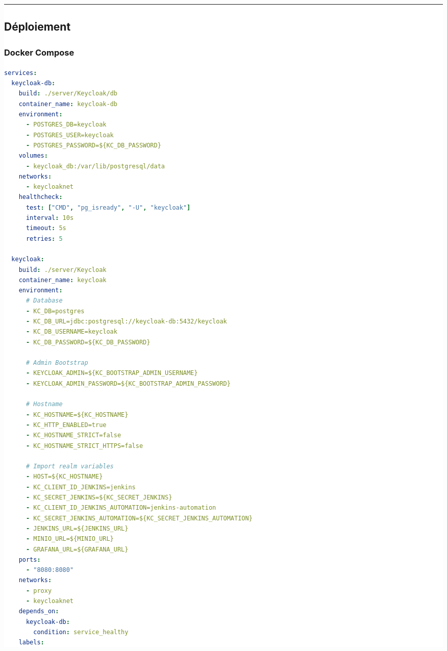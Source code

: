 
---

## Déploiement

### Docker Compose

```yaml
services:
  keycloak-db:
    build: ./server/Keycloak/db
    container_name: keycloak-db
    environment:
      - POSTGRES_DB=keycloak
      - POSTGRES_USER=keycloak
      - POSTGRES_PASSWORD=${KC_DB_PASSWORD}
    volumes:
      - keycloak_db:/var/lib/postgresql/data
    networks:
      - keycloaknet
    healthcheck:
      test: ["CMD", "pg_isready", "-U", "keycloak"]
      interval: 10s
      timeout: 5s
      retries: 5
  
  keycloak:
    build: ./server/Keycloak
    container_name: keycloak
    environment:
      # Database
      - KC_DB=postgres
      - KC_DB_URL=jdbc:postgresql://keycloak-db:5432/keycloak
      - KC_DB_USERNAME=keycloak
      - KC_DB_PASSWORD=${KC_DB_PASSWORD}
      
      # Admin Bootstrap
      - KEYCLOAK_ADMIN=${KC_BOOTSTRAP_ADMIN_USERNAME}
      - KEYCLOAK_ADMIN_PASSWORD=${KC_BOOTSTRAP_ADMIN_PASSWORD}
      
      # Hostname
      - KC_HOSTNAME=${KC_HOSTNAME}
      - KC_HTTP_ENABLED=true
      - KC_HOSTNAME_STRICT=false
      - KC_HOSTNAME_STRICT_HTTPS=false
      
      # Import realm variables
      - HOST=${KC_HOSTNAME}
      - KC_CLIENT_ID_JENKINS=jenkins
      - KC_SECRET_JENKINS=${KC_SECRET_JENKINS}
      - KC_CLIENT_ID_JENKINS_AUTOMATION=jenkins-automation
      - KC_SECRET_JENKINS_AUTOMATION=${KC_SECRET_JENKINS_AUTOMATION}
      - JENKINS_URL=${JENKINS_URL}
      - MINIO_URL=${MINIO_URL}
      - GRAFANA_URL=${GRAFANA_URL}
    ports:
      - "8080:8080"
    networks:
      - proxy
      - keycloaknet
    depends_on:
      keycloak-db:
        condition: service_healthy
    labels:
```